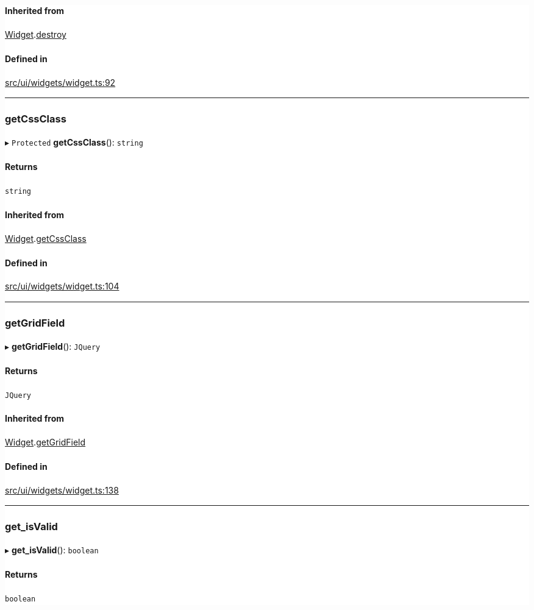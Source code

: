 #### Inherited from

[Widget](corelib.Widget.md).[destroy](corelib.Widget.md#destroy)

#### Defined in

[src/ui/widgets/widget.ts:92](https://github.com/serenity-is/serenity/blob/master/packages/corelib/src/ui/widgets/widget.ts#line&#x3D;92)

___

### getCssClass

▸ `Protected` **getCssClass**(): `string`

#### Returns

`string`

#### Inherited from

[Widget](corelib.Widget.md).[getCssClass](corelib.Widget.md#getcssclass)

#### Defined in

[src/ui/widgets/widget.ts:104](https://github.com/serenity-is/serenity/blob/master/packages/corelib/src/ui/widgets/widget.ts#line&#x3D;104)

___

### getGridField

▸ **getGridField**(): `JQuery`

#### Returns

`JQuery`

#### Inherited from

[Widget](corelib.Widget.md).[getGridField](corelib.Widget.md#getgridfield)

#### Defined in

[src/ui/widgets/widget.ts:138](https://github.com/serenity-is/serenity/blob/master/packages/corelib/src/ui/widgets/widget.ts#line&#x3D;138)

___

### get\_isValid

▸ **get_isValid**(): `boolean`

#### Returns

`boolean`
